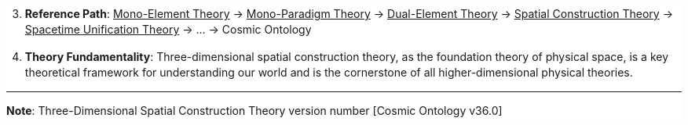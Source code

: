 3. **Reference Path**:
   [Mono-Element Theory](formal_theory_mono_element.md) → [Mono-Paradigm Theory](formal_theory_mono_paradigm.md) → [Dual-Element Theory](formal_theory_dual_element.md) → [Spatial Construction Theory](formal_theory_spatial_construction.md) → [Spacetime Unification Theory](formal_theory_spacetime.md) → ... → Cosmic Ontology

4. **Theory Fundamentality**:
   Three-dimensional spatial construction theory, as the foundation theory of physical space, is a key theoretical framework for understanding our world and is the cornerstone of all higher-dimensional physical theories.

---

**Note**: Three-Dimensional Spatial Construction Theory version number [Cosmic Ontology v36.0] 